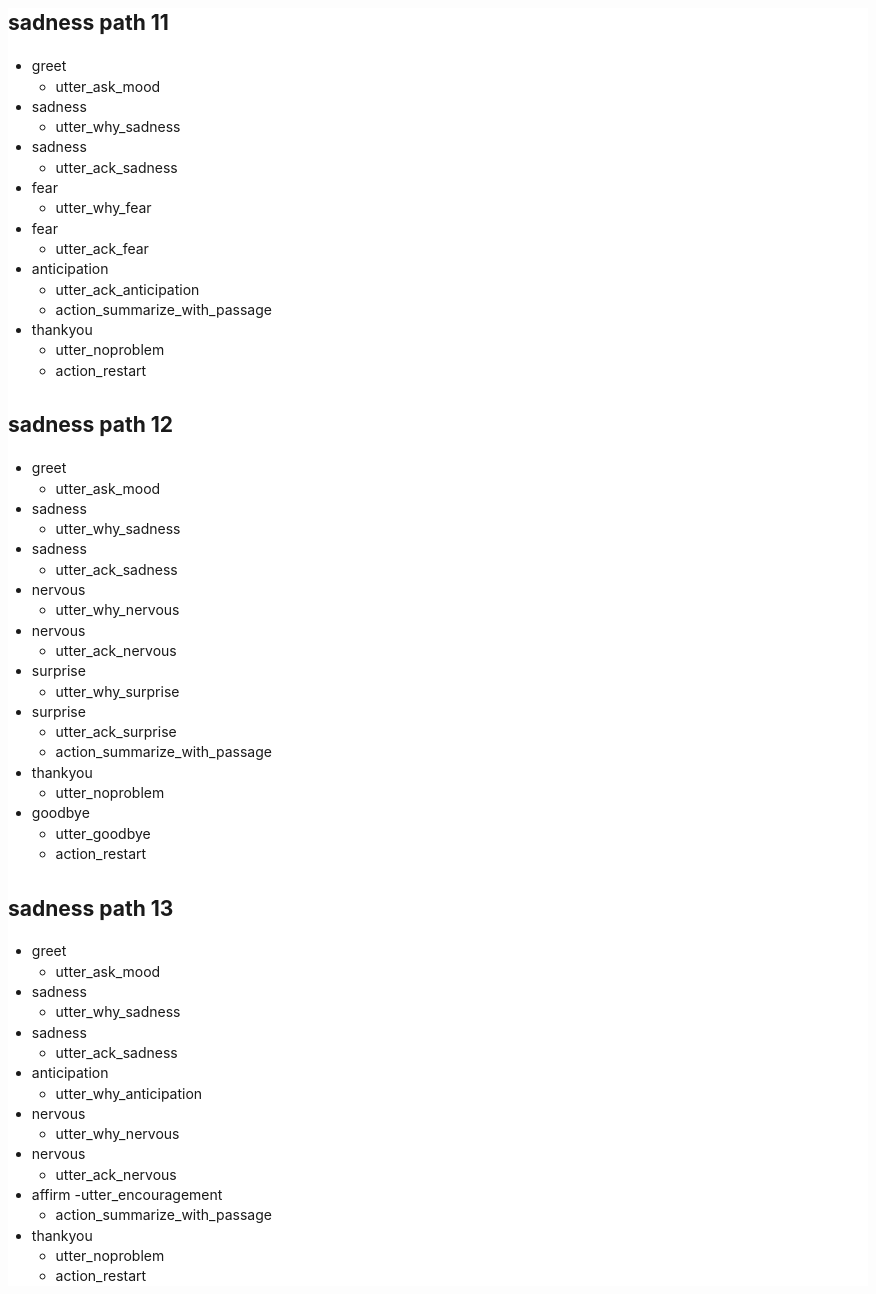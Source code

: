  
## sadness path 11
* greet
  - utter_ask_mood
* sadness
  - utter_why_sadness
* sadness
  - utter_ack_sadness
* fear 
  - utter_why_fear
* fear
  - utter_ack_fear
* anticipation
  - utter_ack_anticipation
  - action_summarize_with_passage
* thankyou
  - utter_noproblem
  - action_restart
 
## sadness path 12
* greet
  - utter_ask_mood
* sadness
  - utter_why_sadness
* sadness
  - utter_ack_sadness
* nervous
  - utter_why_nervous
* nervous
  - utter_ack_nervous
* surprise
  - utter_why_surprise
* surprise
  - utter_ack_surprise
  - action_summarize_with_passage
* thankyou
  - utter_noproblem
* goodbye
  - utter_goodbye
  - action_restart

## sadness path 13
* greet
  - utter_ask_mood
* sadness
  - utter_why_sadness
* sadness
  - utter_ack_sadness
* anticipation
  - utter_why_anticipation
* nervous
  - utter_why_nervous
* nervous
  - utter_ack_nervous
* affirm
  -utter_encouragement 
  - action_summarize_with_passage
* thankyou
  - utter_noproblem
  - action_restart
